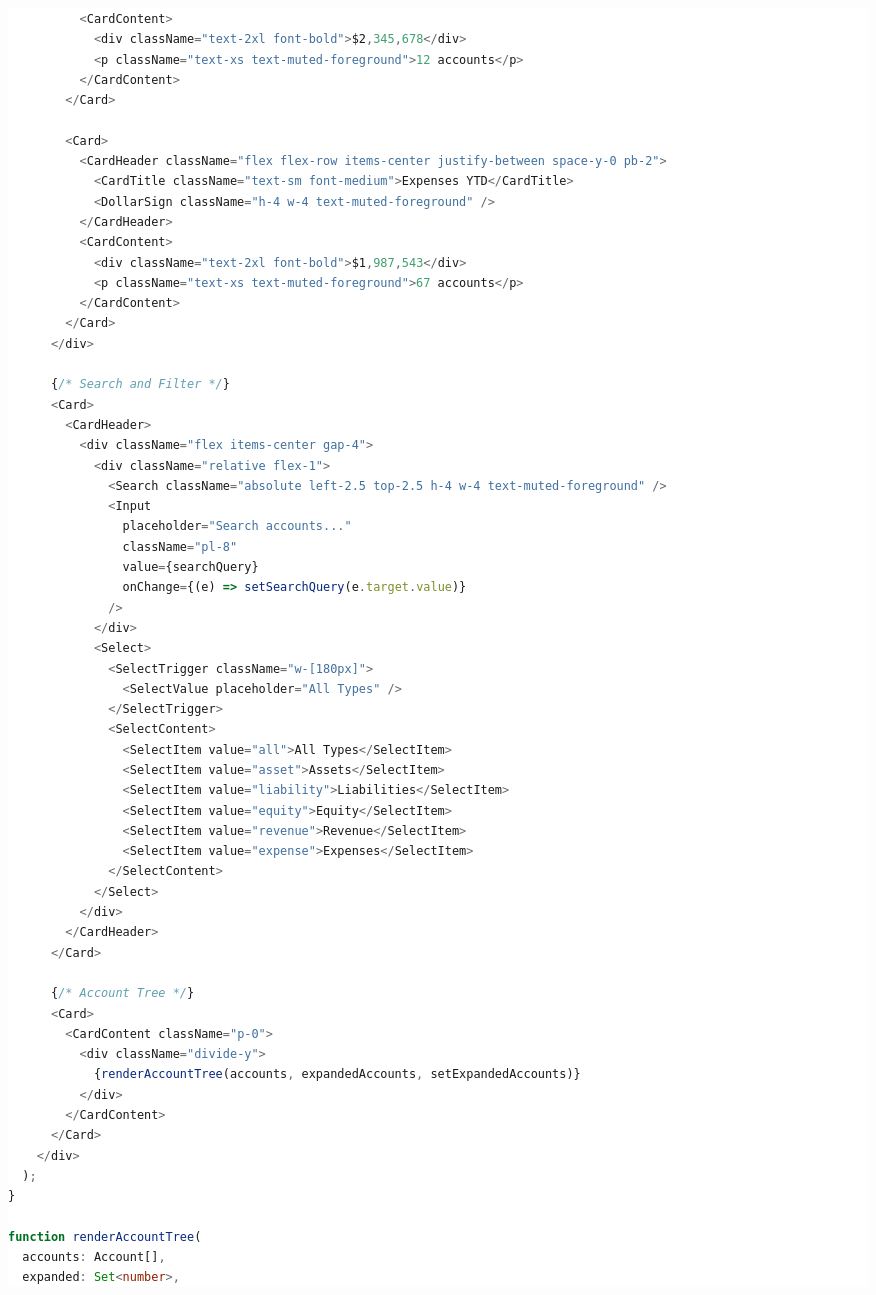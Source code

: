 ```typescript
          <CardContent>
            <div className="text-2xl font-bold">$2,345,678</div>
            <p className="text-xs text-muted-foreground">12 accounts</p>
          </CardContent>
        </Card>
        
        <Card>
          <CardHeader className="flex flex-row items-center justify-between space-y-0 pb-2">
            <CardTitle className="text-sm font-medium">Expenses YTD</CardTitle>
            <DollarSign className="h-4 w-4 text-muted-foreground" />
          </CardHeader>
          <CardContent>
            <div className="text-2xl font-bold">$1,987,543</div>
            <p className="text-xs text-muted-foreground">67 accounts</p>
          </CardContent>
        </Card>
      </div>

      {/* Search and Filter */}
      <Card>
        <CardHeader>
          <div className="flex items-center gap-4">
            <div className="relative flex-1">
              <Search className="absolute left-2.5 top-2.5 h-4 w-4 text-muted-foreground" />
              <Input
                placeholder="Search accounts..."
                className="pl-8"
                value={searchQuery}
                onChange={(e) => setSearchQuery(e.target.value)}
              />
            </div>
            <Select>
              <SelectTrigger className="w-[180px]">
                <SelectValue placeholder="All Types" />
              </SelectTrigger>
              <SelectContent>
                <SelectItem value="all">All Types</SelectItem>
                <SelectItem value="asset">Assets</SelectItem>
                <SelectItem value="liability">Liabilities</SelectItem>
                <SelectItem value="equity">Equity</SelectItem>
                <SelectItem value="revenue">Revenue</SelectItem>
                <SelectItem value="expense">Expenses</SelectItem>
              </SelectContent>
            </Select>
          </div>
        </CardHeader>
      </Card>

      {/* Account Tree */}
      <Card>
        <CardContent className="p-0">
          <div className="divide-y">
            {renderAccountTree(accounts, expandedAccounts, setExpandedAccounts)}
          </div>
        </CardContent>
      </Card>
    </div>
  );
}

function renderAccountTree(
  accounts: Account[],
  expanded: Set<number>,
```